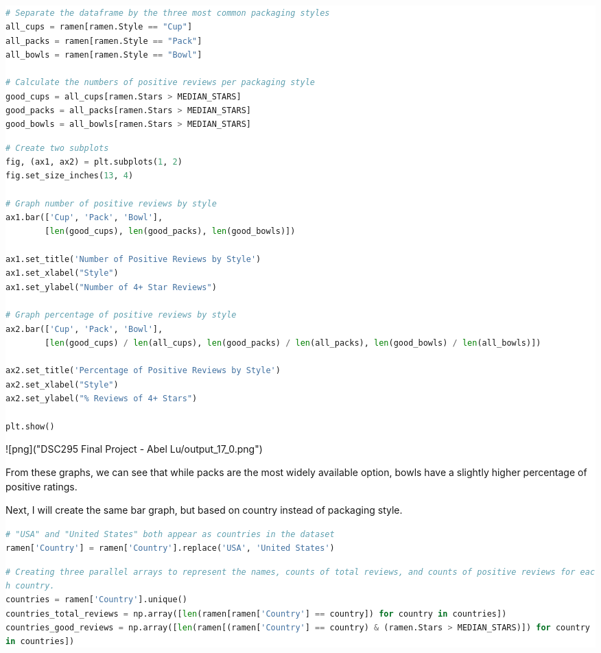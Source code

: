 
```python
# Separate the dataframe by the three most common packaging styles
all_cups = ramen[ramen.Style == "Cup"]
all_packs = ramen[ramen.Style == "Pack"]
all_bowls = ramen[ramen.Style == "Bowl"]

# Calculate the numbers of positive reviews per packaging style
good_cups = all_cups[ramen.Stars > MEDIAN_STARS]
good_packs = all_packs[ramen.Stars > MEDIAN_STARS]
good_bowls = all_bowls[ramen.Stars > MEDIAN_STARS]
```


```python
# Create two subplots
fig, (ax1, ax2) = plt.subplots(1, 2)
fig.set_size_inches(13, 4)

# Graph number of positive reviews by style
ax1.bar(['Cup', 'Pack', 'Bowl'],
        [len(good_cups), len(good_packs), len(good_bowls)])

ax1.set_title('Number of Positive Reviews by Style')
ax1.set_xlabel("Style")
ax1.set_ylabel("Number of 4+ Star Reviews")

# Graph percentage of positive reviews by style
ax2.bar(['Cup', 'Pack', 'Bowl'],
        [len(good_cups) / len(all_cups), len(good_packs) / len(all_packs), len(good_bowls) / len(all_bowls)])

ax2.set_title('Percentage of Positive Reviews by Style')
ax2.set_xlabel("Style")
ax2.set_ylabel("% Reviews of 4+ Stars")

plt.show()
```


    
![png]("DSC295 Final Project - Abel Lu/output_17_0.png")
    


From these graphs, we can see that while packs are the most widely available option, bowls have a slightly higher percentage of positive ratings.

Next, I will create the same bar graph, but based on country instead of packaging style.


```python
# "USA" and "United States" both appear as countries in the dataset
ramen['Country'] = ramen['Country'].replace('USA', 'United States')
```


```python
# Creating three parallel arrays to represent the names, counts of total reviews, and counts of positive reviews for each country.
countries = ramen['Country'].unique()
countries_total_reviews = np.array([len(ramen[ramen['Country'] == country]) for country in countries])
countries_good_reviews = np.array([len(ramen[(ramen['Country'] == country) & (ramen.Stars > MEDIAN_STARS)]) for country in countries])
```
